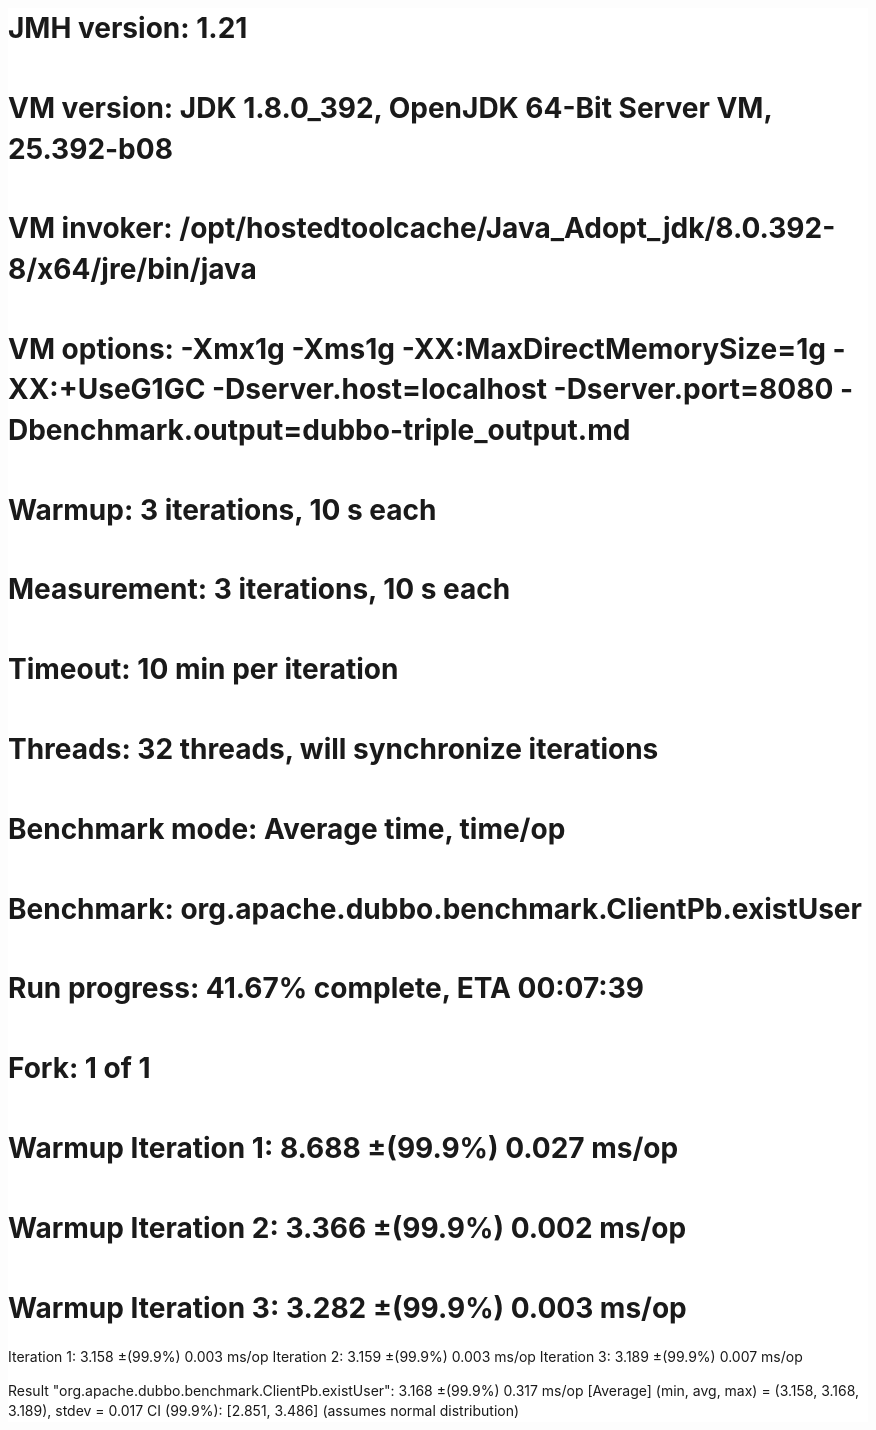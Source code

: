 
# JMH version: 1.21
# VM version: JDK 1.8.0_392, OpenJDK 64-Bit Server VM, 25.392-b08
# VM invoker: /opt/hostedtoolcache/Java_Adopt_jdk/8.0.392-8/x64/jre/bin/java
# VM options: -Xmx1g -Xms1g -XX:MaxDirectMemorySize=1g -XX:+UseG1GC -Dserver.host=localhost -Dserver.port=8080 -Dbenchmark.output=dubbo-triple_output.md
# Warmup: 3 iterations, 10 s each
# Measurement: 3 iterations, 10 s each
# Timeout: 10 min per iteration
# Threads: 32 threads, will synchronize iterations
# Benchmark mode: Average time, time/op
# Benchmark: org.apache.dubbo.benchmark.ClientPb.existUser

# Run progress: 41.67% complete, ETA 00:07:39
# Fork: 1 of 1
# Warmup Iteration   1: 8.688 ±(99.9%) 0.027 ms/op
# Warmup Iteration   2: 3.366 ±(99.9%) 0.002 ms/op
# Warmup Iteration   3: 3.282 ±(99.9%) 0.003 ms/op
Iteration   1: 3.158 ±(99.9%) 0.003 ms/op
Iteration   2: 3.159 ±(99.9%) 0.003 ms/op
Iteration   3: 3.189 ±(99.9%) 0.007 ms/op


Result "org.apache.dubbo.benchmark.ClientPb.existUser":
  3.168 ±(99.9%) 0.317 ms/op [Average]
  (min, avg, max) = (3.158, 3.168, 3.189), stdev = 0.017
  CI (99.9%): [2.851, 3.486] (assumes normal distribution)
